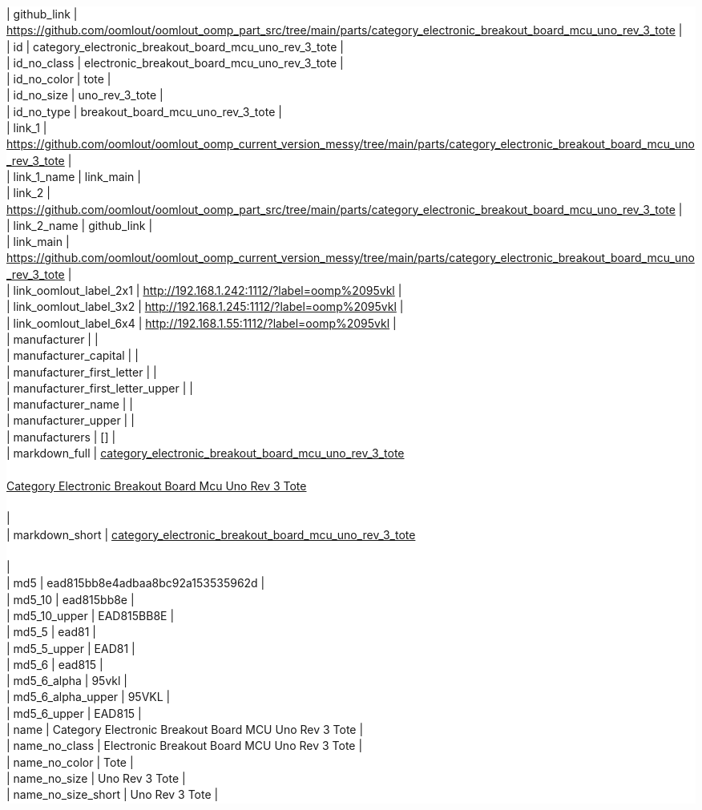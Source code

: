 | github_link | https://github.com/oomlout/oomlout_oomp_part_src/tree/main/parts/category_electronic_breakout_board_mcu_uno_rev_3_tote |  
| id | category_electronic_breakout_board_mcu_uno_rev_3_tote |  
| id_no_class | electronic_breakout_board_mcu_uno_rev_3_tote |  
| id_no_color | tote |  
| id_no_size | uno_rev_3_tote |  
| id_no_type | breakout_board_mcu_uno_rev_3_tote |  
| link_1 | https://github.com/oomlout/oomlout_oomp_current_version_messy/tree/main/parts/category_electronic_breakout_board_mcu_uno_rev_3_tote |  
| link_1_name | link_main |  
| link_2 | https://github.com/oomlout/oomlout_oomp_part_src/tree/main/parts/category_electronic_breakout_board_mcu_uno_rev_3_tote |  
| link_2_name | github_link |  
| link_main | https://github.com/oomlout/oomlout_oomp_current_version_messy/tree/main/parts/category_electronic_breakout_board_mcu_uno_rev_3_tote |  
| link_oomlout_label_2x1 | http://192.168.1.242:1112/?label=oomp%2095vkl |  
| link_oomlout_label_3x2 | http://192.168.1.245:1112/?label=oomp%2095vkl |  
| link_oomlout_label_6x4 | http://192.168.1.55:1112/?label=oomp%2095vkl |  
| manufacturer |  |  
| manufacturer_capital |  |  
| manufacturer_first_letter |  |  
| manufacturer_first_letter_upper |  |  
| manufacturer_name |  |  
| manufacturer_upper |  |  
| manufacturers | [] |  
| markdown_full | [category_electronic_breakout_board_mcu_uno_rev_3_tote](https://github.com/oomlout/oomlout_oomp_current_version_messy/tree/main/parts/category_electronic_breakout_board_mcu_uno_rev_3_tote)<br>[](https://github.com/oomlout/oomlout_oomp_current_version_messy/tree/main/parts/category_electronic_breakout_board_mcu_uno_rev_3_tote)<br>[Category Electronic Breakout Board Mcu Uno Rev 3 Tote](https://github.com/oomlout/oomlout_oomp_current_version_messy/tree/main/parts/category_electronic_breakout_board_mcu_uno_rev_3_tote)<br><br> |  
| markdown_short | [category_electronic_breakout_board_mcu_uno_rev_3_tote](https://github.com/oomlout/oomlout_oomp_current_version_messy/tree/main/parts/category_electronic_breakout_board_mcu_uno_rev_3_tote)<br><br> |  
| md5 | ead815bb8e4adbaa8bc92a153535962d |  
| md5_10 | ead815bb8e |  
| md5_10_upper | EAD815BB8E |  
| md5_5 | ead81 |  
| md5_5_upper | EAD81 |  
| md5_6 | ead815 |  
| md5_6_alpha | 95vkl |  
| md5_6_alpha_upper | 95VKL |  
| md5_6_upper | EAD815 |  
| name | Category Electronic Breakout Board MCU Uno Rev 3 Tote |  
| name_no_class | Electronic Breakout Board MCU Uno Rev 3 Tote |  
| name_no_color | Tote |  
| name_no_size | Uno Rev 3 Tote |  
| name_no_size_short | Uno Rev 3 Tote |  